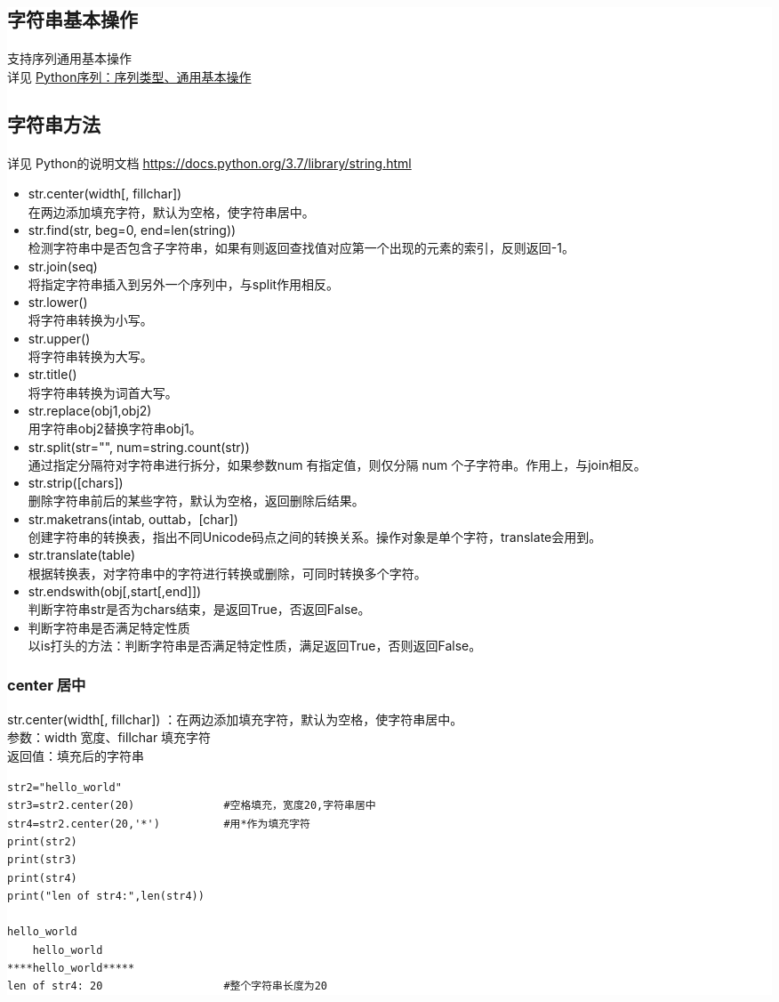 
## 字符串基本操作
支持序列通用基本操作</br>
详见
[Python序列：序列类型、通用基本操作](https://github.com/dearxuany/Sharon_Technology_learning_note/blob/master/Python%20%E5%BA%8F%E5%88%97%EF%BC%9A%E5%BA%8F%E5%88%97%E7%B1%BB%E5%9E%8B%E3%80%81%E9%80%9A%E7%94%A8%E5%9F%BA%E6%9C%AC%E6%93%8D%E4%BD%9C.MD)


## 字符串方法
详见 Python的说明文档 https://docs.python.org/3.7/library/string.html
* str.center(width[, fillchar])</br>
在两边添加填充字符，默认为空格，使字符串居中。
* str.find(str, beg=0, end=len(string))</br>
检测字符串中是否包含子字符串，如果有则返回查找值对应第一个出现的元素的索引，反则返回-1。
* str.join(seq)</br>
将指定字符串插入到另外一个序列中，与split作用相反。
* str.lower()</br>
将字符串转换为小写。
* str.upper()</br>
将字符串转换为大写。
* str.title()</br>
将字符串转换为词首大写。
* str.replace(obj1,obj2)</br>
用字符串obj2替换字符串obj1。
* str.split(str="", num=string.count(str))</br>
通过指定分隔符对字符串进行拆分，如果参数num 有指定值，则仅分隔 num 个子字符串。作用上，与join相反。
* str.strip([chars])</br>
删除字符串前后的某些字符，默认为空格，返回删除后结果。
* str.maketrans(intab, outtab，[char])</br>
创建字符串的转换表，指出不同Unicode码点之间的转换关系。操作对象是单个字符，translate会用到。
* str.translate(table)</br>
根据转换表，对字符串中的字符进行转换或删除，可同时转换多个字符。
* str.endswith(obj[,start[,end]])</br>
判断字符串str是否为chars结束，是返回True，否返回False。
* 判断字符串是否满足特定性质</br>
以is打头的方法：判断字符串是否满足特定性质，满足返回True，否则返回False。

### center 居中
str.center(width[, fillchar]) ：在两边添加填充字符，默认为空格，使字符串居中。</br>
参数：width 宽度、fillchar 填充字符</br>
返回值：填充后的字符串</br>
```
str2="hello_world"
str3=str2.center(20)              #空格填充，宽度20,字符串居中
str4=str2.center(20,'*')          #用*作为填充字符
print(str2)
print(str3)
print(str4)
print("len of str4:",len(str4))

hello_world
    hello_world     
****hello_world*****
len of str4: 20                   #整个字符串长度为20
```
